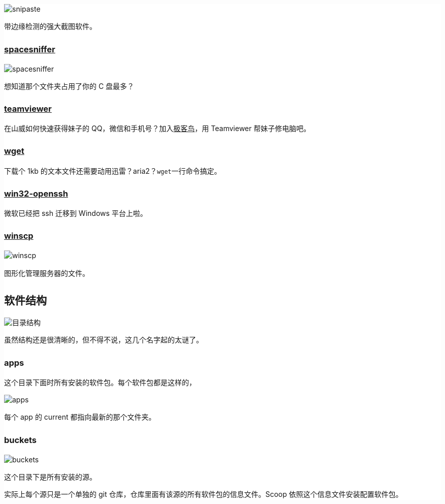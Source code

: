 ![snipaste](https://i.v2ex.co/71Ftp04b.png)

带边缘检测的强大截图软件。

### [spacesniffer](http://www.uderzo.it/main_products/space_sniffer/index.html)

![spacesniffer](//davidz.cn/static/blog/2020-02-03-windows-package-manager-scoop/spacesniffer.png)

想知道那个文件夹占用了你的 C 盘最多？

### [teamviewer](https://www.teamviewer.com/)

在山威如何快速获得妹子的 QQ，微信和手机号？加入[极客鸟](https://www.baidu.com/link?url=FSXLyJOtkvCZMj4zl2J-mFLG0Q1GrF6rysPOH8fHKwIAF44VnyyhI7fUML9i99xH&wd=&eqid=cbce32e700025b47000000065e37cf45)，用 Teamviewer 帮妹子修电脑吧。

### [wget](https://eternallybored.org/misc/wget/)

下载个 1kb 的文本文件还需要动用迅雷？aria2？`wget`一行命令搞定。

### [win32-openssh](https://github.com/PowerShell/Win32-OpenSSH)

微软已经把 ssh 迁移到 Windows 平台上啦。

### [winscp](https://winscp.net/eng/docs/lang:chs)

![winscp](//davidz.cn/static/blog/2020-02-03-windows-package-manager-scoop/winscp.png)

图形化管理服务器的文件。

## 软件结构

![目录结构](//davidz.cn/static/blog/2020-02-03-windows-package-manager-scoop/tree.png)

虽然结构还是很清晰的，但不得不说，这几个名字起的太谜了。

### apps

这个目录下面时所有安装的软件包。每个软件包都是这样的，

![apps](//davidz.cn/static/blog/2020-02-03-windows-package-manager-scoop/apps.png)

每个 app 的 current 都指向最新的那个文件夹。

### buckets

![buckets](//davidz.cn/static/blog/2020-02-03-windows-package-manager-scoop/buckets.png)

这个目录下是所有安装的源。

实际上每个源只是一个单独的 git 仓库，仓库里面有该源的所有软件包的信息文件。Scoop 依照这个信息文件安装配置软件包。
